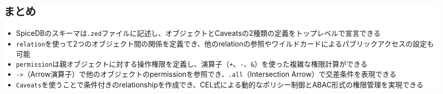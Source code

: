 ## まとめ

- SpiceDBのスキーマは`.zed`ファイルに記述し、オブジェクトとCaveatsの2種類の定義をトップレベルで宣言できる
- `relation`を使って2つのオブジェクト間の関係を定義でき、他のrelationの参照やワイルドカードによるパブリックアクセスの設定も可能
- `permission`は親オブジェクトに対する操作権限を定義し、演算子（`+`、`-`、`&`）を使った複雑な権限計算ができる
- `->`（Arrow演算子）で他のオブジェクトのpermissionを参照でき、`.all`（Intersection Arrow）で交差条件を表現できる
- `Caveats`を使うことで条件付きのrelationshipを作成でき、CEL式による動的なポリシー制御とABAC形式の権限管理を実現できる
